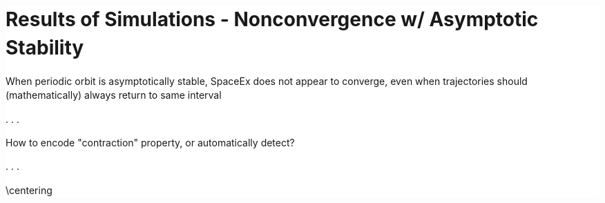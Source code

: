 

Results of Simulations - Nonconvergence w/ Asymptotic Stability
===============================================================


When periodic orbit is asymptotically stable, SpaceEx does not appear to
converge, even when trajectories should (mathematically) always return to same interval

. . .


How to encode "contraction" property, or automatically detect?

. . .

\centering